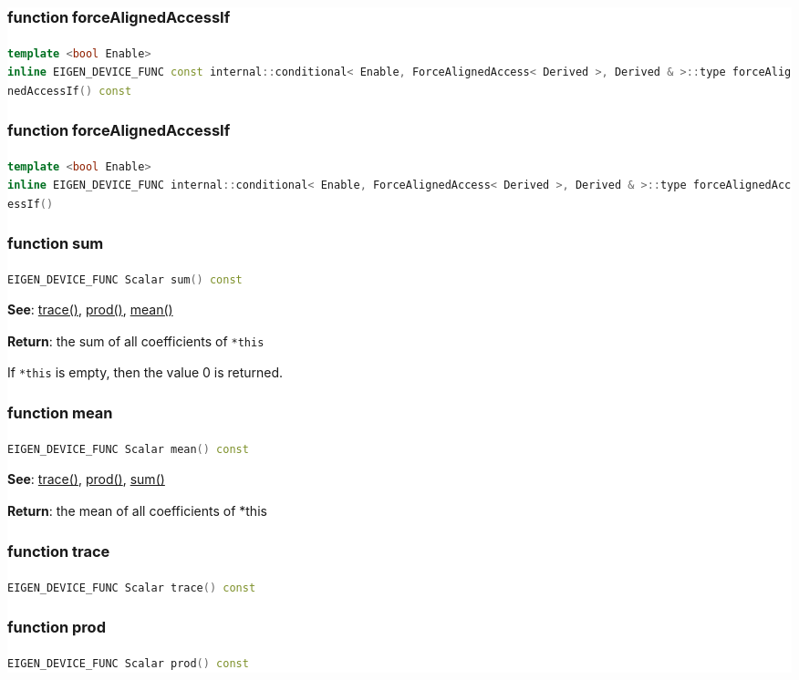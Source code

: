
### function forceAlignedAccessIf

```cpp
template <bool Enable>
inline EIGEN_DEVICE_FUNC const internal::conditional< Enable, ForceAlignedAccess< Derived >, Derived & >::type forceAlignedAccessIf() const
```


### function forceAlignedAccessIf

```cpp
template <bool Enable>
inline EIGEN_DEVICE_FUNC internal::conditional< Enable, ForceAlignedAccess< Derived >, Derived & >::type forceAlignedAccessIf()
```


### function sum

```cpp
EIGEN_DEVICE_FUNC Scalar sum() const
```


**See**: <a href="http://example.org/classes/classeigen_1_1densebase/#function-trace">trace()</a>, <a href="http://example.org/classes/classeigen_1_1densebase/#function-prod">prod()</a>, <a href="http://example.org/classes/classeigen_1_1densebase/#function-mean">mean()</a>

**Return**: the sum of all coefficients of <code>&#42;this</code>


If <code>&#42;this</code> is empty, then the value 0 is returned.


### function mean

```cpp
EIGEN_DEVICE_FUNC Scalar mean() const
```


**See**: <a href="http://example.org/classes/classeigen_1_1densebase/#function-trace">trace()</a>, <a href="http://example.org/classes/classeigen_1_1densebase/#function-prod">prod()</a>, <a href="http://example.org/classes/classeigen_1_1densebase/#function-sum">sum()</a>

**Return**: the mean of all coefficients of *this

### function trace

```cpp
EIGEN_DEVICE_FUNC Scalar trace() const
```


### function prod

```cpp
EIGEN_DEVICE_FUNC Scalar prod() const
```
